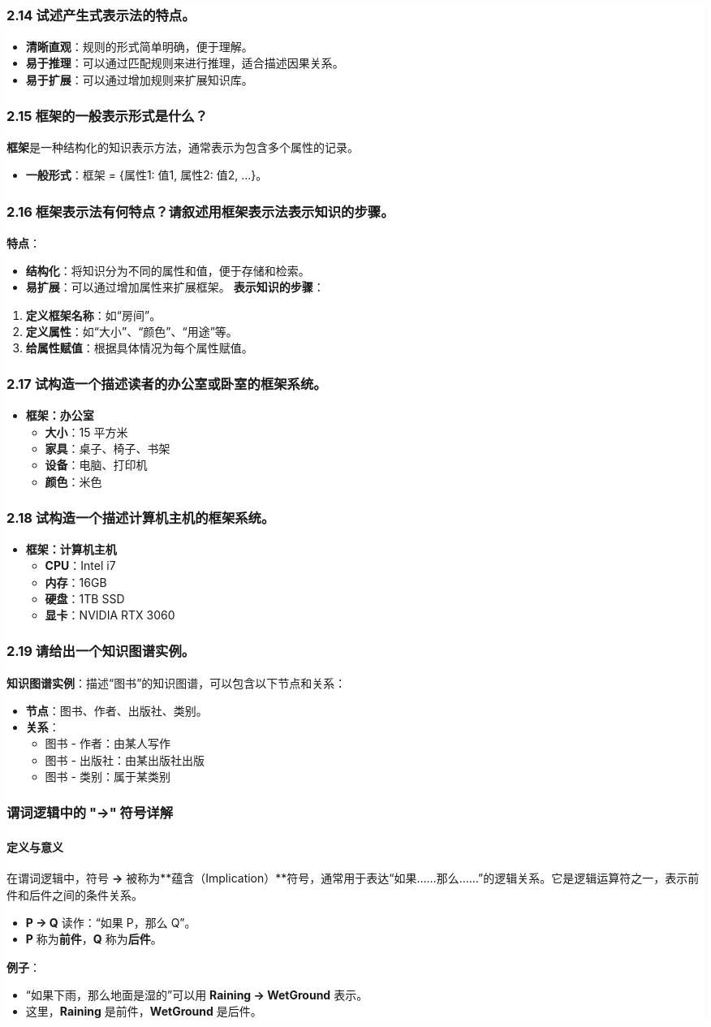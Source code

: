 ### 2.14 试述产生式表示法的特点。
- **清晰直观**：规则的形式简单明确，便于理解。
- **易于推理**：可以通过匹配规则来进行推理，适合描述因果关系。
- **易于扩展**：可以通过增加规则来扩展知识库。

### 2.15 框架的一般表示形式是什么？
**框架**是一种结构化的知识表示方法，通常表示为包含多个属性的记录。
- **一般形式**：框架 = {属性1: 值1, 属性2: 值2, ...}。

### 2.16 框架表示法有何特点？请叙述用框架表示法表示知识的步骤。
**特点**：
- **结构化**：将知识分为不同的属性和值，便于存储和检索。
- **易扩展**：可以通过增加属性来扩展框架。
**表示知识的步骤**：
1. **定义框架名称**：如“房间”。
2. **定义属性**：如“大小”、“颜色”、“用途”等。
3. **给属性赋值**：根据具体情况为每个属性赋值。

### 2.17 试构造一个描述读者的办公室或卧室的框架系统。
- **框架：办公室**
  - **大小**：15 平方米
  - **家具**：桌子、椅子、书架
  - **设备**：电脑、打印机
  - **颜色**：米色

### 2.18 试构造一个描述计算机主机的框架系统。
- **框架：计算机主机**
  - **CPU**：Intel i7
  - **内存**：16GB
  - **硬盘**：1TB SSD
  - **显卡**：NVIDIA RTX 3060

### 2.19 请给出一个知识图谱实例。
**知识图谱实例**：描述“图书”的知识图谱，可以包含以下节点和关系：
- **节点**：图书、作者、出版社、类别。
- **关系**：
  - 图书 - 作者：由某人写作
  - 图书 - 出版社：由某出版社出版
  - 图书 - 类别：属于某类别

### 谓词逻辑中的 "→" 符号详解

#### **定义与意义**
在谓词逻辑中，符号 **→** 被称为**蕴含（Implication）**符号，通常用于表达“如果……那么……”的逻辑关系。它是逻辑运算符之一，表示前件和后件之间的条件关系。
- **P → Q** 读作：“如果 P，那么 Q”。
- **P** 称为**前件**，**Q** 称为**后件**。

**例子**：
- “如果下雨，那么地面是湿的”可以用 **Raining → WetGround** 表示。
- 这里，**Raining** 是前件，**WetGround** 是后件。
